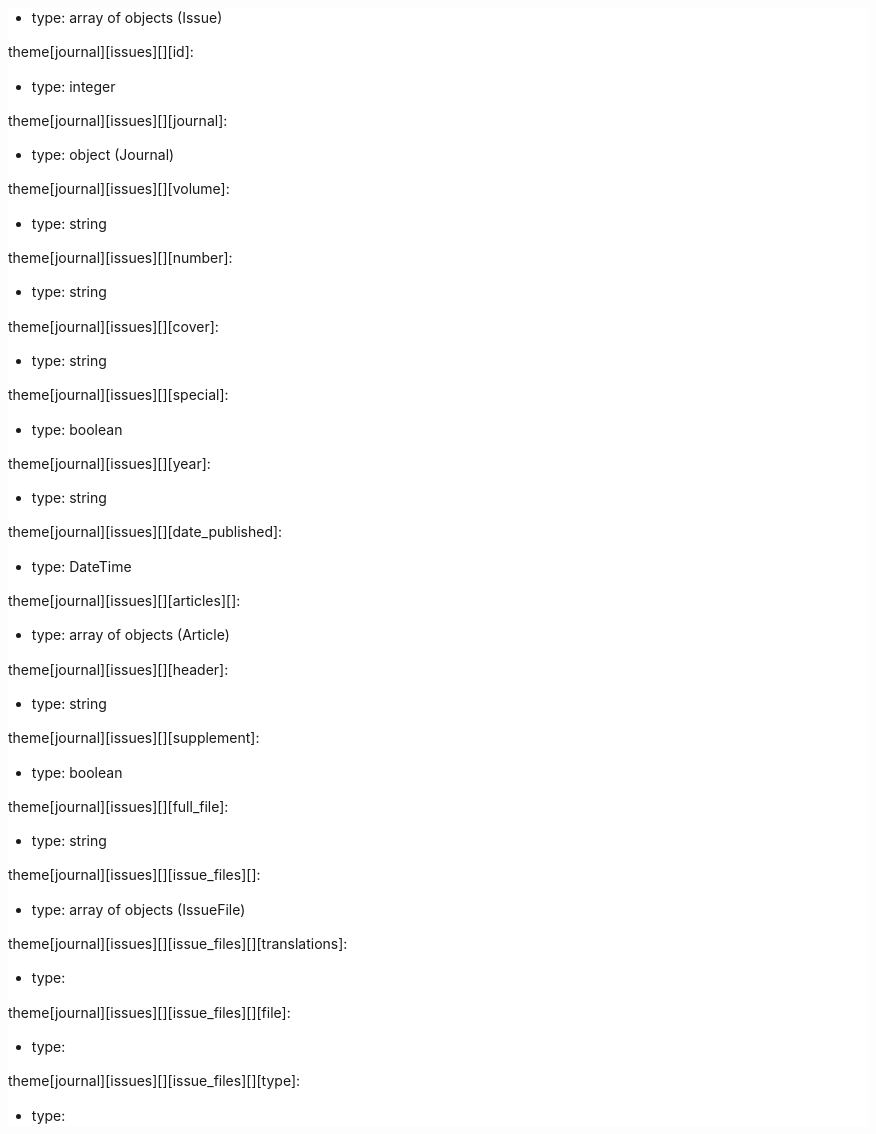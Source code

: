   * type: array of objects (Issue)

theme[journal][issues][][id]:

  * type: integer

theme[journal][issues][][journal]:

  * type: object (Journal)

theme[journal][issues][][volume]:

  * type: string

theme[journal][issues][][number]:

  * type: string

theme[journal][issues][][cover]:

  * type: string

theme[journal][issues][][special]:

  * type: boolean

theme[journal][issues][][year]:

  * type: string

theme[journal][issues][][date_published]:

  * type: DateTime

theme[journal][issues][][articles][]:

  * type: array of objects (Article)

theme[journal][issues][][header]:

  * type: string

theme[journal][issues][][supplement]:

  * type: boolean

theme[journal][issues][][full_file]:

  * type: string

theme[journal][issues][][issue_files][]:

  * type: array of objects (IssueFile)

theme[journal][issues][][issue_files][][translations]:

  * type: 

theme[journal][issues][][issue_files][][file]:

  * type: 

theme[journal][issues][][issue_files][][type]:

  * type: 
